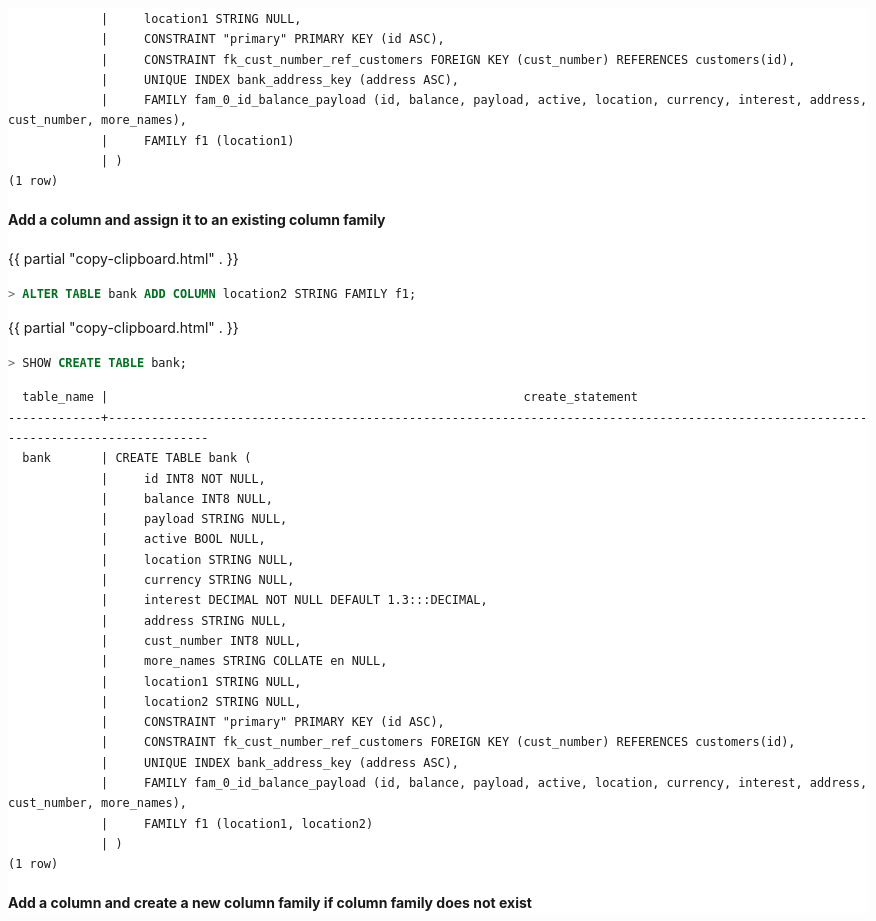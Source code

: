~~~
             |     location1 STRING NULL,
             |     CONSTRAINT "primary" PRIMARY KEY (id ASC),
             |     CONSTRAINT fk_cust_number_ref_customers FOREIGN KEY (cust_number) REFERENCES customers(id),
             |     UNIQUE INDEX bank_address_key (address ASC),
             |     FAMILY fam_0_id_balance_payload (id, balance, payload, active, location, currency, interest, address, cust_number, more_names),
             |     FAMILY f1 (location1)
             | )
(1 row)
~~~

#### Add a column and assign it to an existing column family

{{ partial "copy-clipboard.html" . }}
~~~ sql
> ALTER TABLE bank ADD COLUMN location2 STRING FAMILY f1;
~~~

{{ partial "copy-clipboard.html" . }}
~~~ sql
> SHOW CREATE TABLE bank;
~~~
~~~
  table_name |                                                          create_statement
-------------+--------------------------------------------------------------------------------------------------------------------------------------
  bank       | CREATE TABLE bank (
             |     id INT8 NOT NULL,
             |     balance INT8 NULL,
             |     payload STRING NULL,
             |     active BOOL NULL,
             |     location STRING NULL,
             |     currency STRING NULL,
             |     interest DECIMAL NOT NULL DEFAULT 1.3:::DECIMAL,
             |     address STRING NULL,
             |     cust_number INT8 NULL,
             |     more_names STRING COLLATE en NULL,
             |     location1 STRING NULL,
             |     location2 STRING NULL,
             |     CONSTRAINT "primary" PRIMARY KEY (id ASC),
             |     CONSTRAINT fk_cust_number_ref_customers FOREIGN KEY (cust_number) REFERENCES customers(id),
             |     UNIQUE INDEX bank_address_key (address ASC),
             |     FAMILY fam_0_id_balance_payload (id, balance, payload, active, location, currency, interest, address, cust_number, more_names),
             |     FAMILY f1 (location1, location2)
             | )
(1 row)
~~~

#### Add a column and create a new column family if column family does not exist

